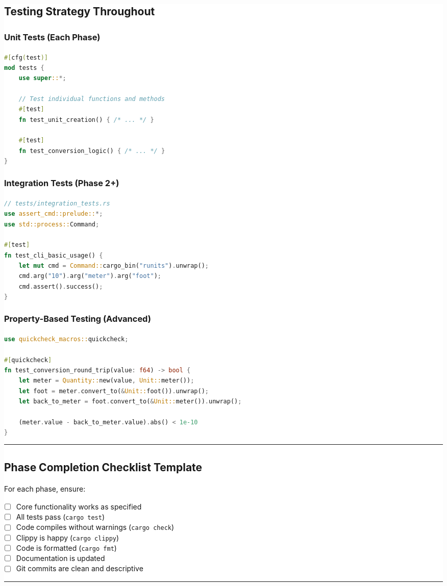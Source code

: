 
## **Testing Strategy Throughout**

### **Unit Tests** (Each Phase)
```rust
#[cfg(test)]
mod tests {
    use super::*;

    // Test individual functions and methods
    #[test]
    fn test_unit_creation() { /* ... */ }

    #[test]
    fn test_conversion_logic() { /* ... */ }
}
```

### **Integration Tests** (Phase 2+)
```rust
// tests/integration_tests.rs
use assert_cmd::prelude::*;
use std::process::Command;

#[test]
fn test_cli_basic_usage() {
    let mut cmd = Command::cargo_bin("runits").unwrap();
    cmd.arg("10").arg("meter").arg("foot");
    cmd.assert().success();
}
```

### **Property-Based Testing** (Advanced)
```rust
use quickcheck_macros::quickcheck;

#[quickcheck]
fn test_conversion_round_trip(value: f64) -> bool {
    let meter = Quantity::new(value, Unit::meter());
    let foot = meter.convert_to(&Unit::foot()).unwrap();
    let back_to_meter = foot.convert_to(&Unit::meter()).unwrap();

    (meter.value - back_to_meter.value).abs() < 1e-10
}
```

---

## **Phase Completion Checklist Template**

For each phase, ensure:
- [ ] Core functionality works as specified
- [ ] All tests pass (`cargo test`)
- [ ] Code compiles without warnings (`cargo check`)
- [ ] Clippy is happy (`cargo clippy`)
- [ ] Code is formatted (`cargo fmt`)
- [ ] Documentation is updated
- [ ] Git commits are clean and descriptive

---